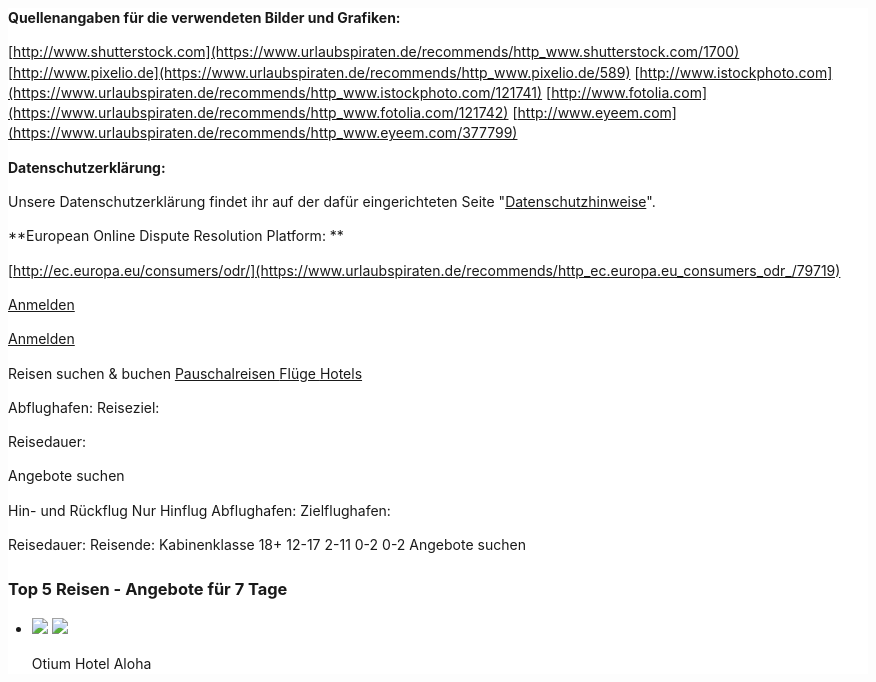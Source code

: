 **Quellenangaben für die verwendeten Bilder und Grafiken:**

[http://www.shutterstock.com](https://www.urlaubspiraten.de/recommends/http_www.shutterstock.com/1700)
[http://www.pixelio.de](https://www.urlaubspiraten.de/recommends/http_www.pixelio.de/589)
[http://www.istockphoto.com](https://www.urlaubspiraten.de/recommends/http_www.istockphoto.com/121741)
[http://www.fotolia.com](https://www.urlaubspiraten.de/recommends/http_www.fotolia.com/121742)
[http://www.eyeem.com](https://www.urlaubspiraten.de/recommends/http_www.eyeem.com/377799)

**Datenschutzerklärung:**

Unsere Datenschutzerklärung findet ihr auf der dafür eingerichteten Seite "[Datenschutzhinweise](https://www.urlaubspiraten.de/recommends/Datenschutzhinweise/57487)".

**European Online Dispute Resolution Platform:
**

[http://ec.europa.eu/consumers/odr/](https://www.urlaubspiraten.de/recommends/http_ec.europa.eu_consumers_odr_/79719)

<span class="twitter-wrapper"> <a href="https://twitter.com/Urlaubspiraten" class="twitter-follow-button"></a> </span>

<a href="//www.urlaubspiraten.de/pages/whatsapp" class="sticky-bar__link"><span class="ico ico--whatsapp sticky-bar__whatsapp-icon"></span> <span>Anmelden</span></a>

<a href="/newsletter/subscribe" class="sticky-bar__link"><span class="ico ico--envelope sticky-bar__email-icon"></span> <span class="sticky-bar__text--only-desktop">Anmelden</span></a>

Reisen suchen & buchen
<a href="" class="button button--inline switch"><span class="ico ico--cTr ico--whitelabel"></span> <span class="label"> Pauschalreisen </span></a> <a href="" class="button button--inline switch"><span class="ico ico--cFl ico--whitelabel"></span> <span class="label"> Flüge </span></a> <a href="https://www.urlaubspiraten.de/buchen/hotel" class="button button--inline"><span class="ico ico--cQu ico--whitelabel"></span> <span class="label"> Hotels </span></a>

Abflughafen: Reiseziel:

Reisedauer:

Angebote suchen

Hin- und Rückflug Nur Hinflug Abflughafen: Zielflughafen:

Reisedauer: Reisende: Kabinenklasse <span class="age-hint">18+</span> <span class="age-hint">12-17</span> <span class="age-hint">2-11</span> <span class="age-hint">0-2</span> <span class="age-hint">0-2</span>
Angebote suchen

### Top 5 Reisen - Angebote für 7 Tage

-   <img src="/assets/blog/images/blank.gif" class="imgDealLst-img" />

    <img src="//de.images.traveltainment.eu/images/content/booking_thumbs_s_gr/55000/THB_999_H58445.jpg" class="imgDealLst-img" />

    Otium Hotel Aloha
